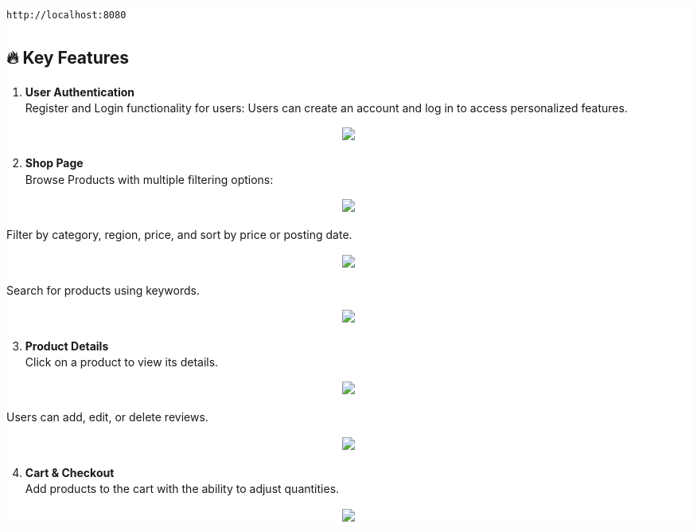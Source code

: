 ```shell
http://localhost:8080

```

## 🔥 Key Features

1. **User Authentication**  
Register and Login functionality for users: Users can create an account and log in to access personalized features.

<p align="center">
  <img src="https://github.com/user-attachments/assets/5e0e01fa-ff5e-4fe7-9d06-97c9407ab3ee" width="1000"/>
</p>

2. **Shop Page**  
Browse Products with multiple filtering options:

<p align="center">
  <img src="https://github.com/user-attachments/assets/1d8795de-1c7e-4f00-b11f-54a9bb6a1861" width="1000"/>
</p>
Filter by category, region, price, and sort by price or posting date.

<p align="center">
  <img src="https://github.com/user-attachments/assets/fa77c463-4308-46e8-a85d-dc3d51ec672f" width="1000"/>
</p>
Search for products using keywords.

<p align="center">
  <img src="https://github.com/user-attachments/assets/b254455c-f844-414b-8b09-58006ea69df1" width="1000"/>
</p>


3. **Product Details**  
Click on a product to view its details.

<p align="center">
  <img src="https://github.com/user-attachments/assets/d97b043e-5e55-4c69-8a8a-5b89123b5e5d" width="1000"/>
</p>

Users can add, edit, or delete reviews.

<p align="center">
  <img src="https://github.com/user-attachments/assets/384e66dc-7c7f-4205-9dfa-50dcb9d1b439" width="1000"/>
</p>


4. **Cart & Checkout**  
Add products to the cart with the ability to adjust quantities.

<p align="center">
  <img src="https://github.com/user-attachments/assets/db71b9ba-9d6e-441f-92e2-6e1ec43bf2fb" width="1000"/>
</p>
